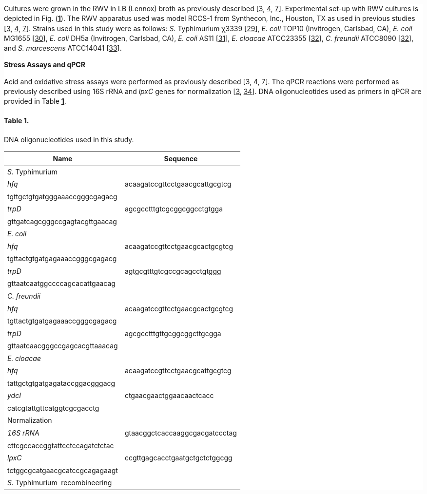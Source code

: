 Cultures were grown in the RWV in LB (Lennox) broth as previously described \[[3](#R3), [4](#R4), [7](#R7)\]. Experimental set-up with RWV cultures is depicted in Fig. (**[1](#F1)**). The RWV apparatus used was model RCCS-1 from Synthecon, Inc., Houston, TX as used in previous studies \[[3](#R3), [4](#R4), [7](#R7)\]. Strains used in this study were as follows: _S._ Typhimurium χ3339 \[[29](#R29)\], _E. coli_ TOP10 (Invitrogen, Carlsbad, CA), _E. coli_ MG1655 \[[30](#R30)\], _E. coli_ DH5a (Invitrogen, Carlsbad, CA), _E. coli_ AS11 \[[31](#R31)\], _E. cloacae_ ATCC23355 \[[32](#R32)\], _C. freundii_ ATCC8090 \[[32](#R32)\], and _S. marcescens_ ATCC14041 \[[33](#R33)\].

**Stress Assays and qPCR**

Acid and oxidative stress assays were performed as previously described \[[3](#R3), [4](#R4), [7](#R7)\]. The qPCR reactions were performed as previously described using 16S rRNA and _lpxC_ genes for normalization \[[3](#R3), [34](#R34)\]. DNA oligonucleotides used as primers in qPCR are provided in Table **[1](#T1)**.

#### Table 1.

DNA oligonucleotides used in this study.

| Name | Sequence |
| --- | --- |
| _S._ Typhimurium |
| _hfq_ | acaagatccgttcctgaacgcattgcgtcg |
| tgttgctgtgatgggaaaccgggcgagacg |
| _trpD_ | agcgcctttgtcgcggcggcctgtgga |
| gttgatcagcgggccgagtacgttgaacag |
| _E. coli_ |
| _hfq_ | acaagatccgttcctgaacgcactgcgtcg |
| tgttactgtgatgagaaaccgggcgagacg |
| _trpD_ | agtgcgtttgtcgccgcagcctgtggg |
| gttaatcaatggccccagcacattgaacag |
| _C. freundii_ |
| _hfq_ | acaagatccgttcctgaacgcactgcgtcg |
| tgttactgtgatgagaaaccgggcgagacg |
| _trpD_ | agcgcctttgttgcggcggcttgcgga |
| gttaatcaacgggccgagcacgttaaacag |
| _E. cloacae_ |
| _hfq_ | acaagatccgttcctgaacgcattgcgtcg |
| tattgctgtgatgagataccggacgggacg |
| _ydcI_ | ctgaacgaactggaacaactcacc |
| catcgtattgttcatggtcgcgacctg |
| Normalization |
| _16S rRNA_ | gtaacggctcaccaaggcgacgatccctag |
| cttcgccaccggtattcctccagatctctac |
| _lpxC_ | ccgttgagcacctgaatgctgctctggcgg |
| tctggcgcatgaacgcatccgcagagaagt |
| _S._ Typhimurium  recombineering |